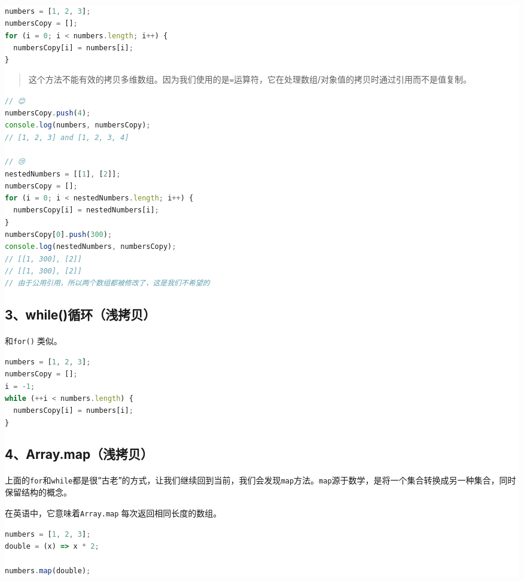 ```js
numbers = [1, 2, 3];
numbersCopy = [];
for (i = 0; i < numbers.length; i++) {
  numbersCopy[i] = numbers[i];
}


```

> 这个方法不能有效的拷贝多维数组。因为我们使用的是`=`运算符，它在处理数组/对象值的拷贝时通过引用而不是值复制。

```js
// 😊
numbersCopy.push(4);
console.log(numbers, numbersCopy);
// [1, 2, 3] and [1, 2, 3, 4]

// 😢
nestedNumbers = [[1], [2]];
numbersCopy = [];
for (i = 0; i < nestedNumbers.length; i++) {
  numbersCopy[i] = nestedNumbers[i];
}
numbersCopy[0].push(300);
console.log(nestedNumbers, numbersCopy);
// [[1, 300], [2]]
// [[1, 300], [2]]
// 由于公用引用，所以两个数组都被修改了，这是我们不希望的


```

## 3、while()循环（浅拷贝）

和`for()` 类似。

```js
numbers = [1, 2, 3];
numbersCopy = [];
i = -1;
while (++i < numbers.length) {
  numbersCopy[i] = numbers[i];
}

```

## 4、Array.map（浅拷贝）

上面的`for`和`while`都是很“古老”的方式，让我们继续回到当前，我们会发现`map`方法。`map`源于数学，是将一个集合转换成另一种集合，同时保留结构的概念。

在英语中，它意味着`Array.map` 每次返回相同长度的数组。

```js
numbers = [1, 2, 3];
double = (x) => x * 2;

numbers.map(double);

```
